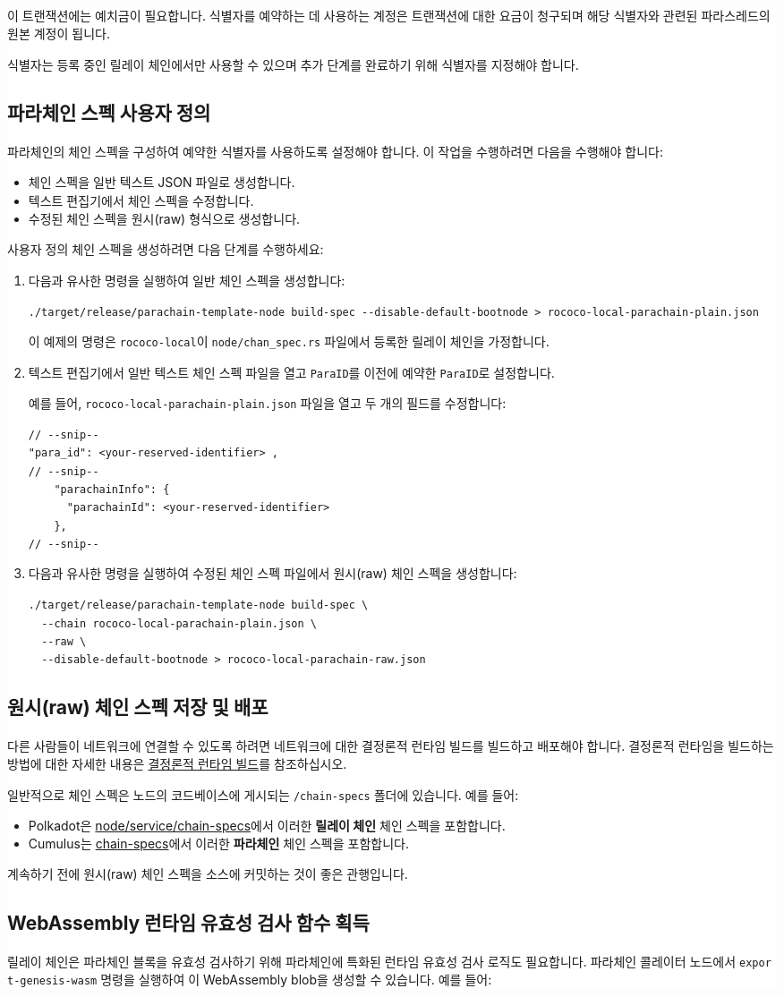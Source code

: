    이 트랜잭션에는 예치금이 필요합니다.
   식별자를 예약하는 데 사용하는 계정은 트랜잭션에 대한 요금이 청구되며 해당 식별자와 관련된 파라스레드의 원본 계정이 됩니다.

   식별자는 등록 중인 릴레이 체인에서만 사용할 수 있으며 추가 단계를 완료하기 위해 식별자를 지정해야 합니다.

## 파라체인 스펙 사용자 정의

파라체인의 체인 스펙을 구성하여 예약한 식별자를 사용하도록 설정해야 합니다.
이 작업을 수행하려면 다음을 수행해야 합니다:

- 체인 스펙을 일반 텍스트 JSON 파일로 생성합니다.
- 텍스트 편집기에서 체인 스펙을 수정합니다.
- 수정된 체인 스펙을 원시(raw) 형식으로 생성합니다.

사용자 정의 체인 스펙을 생성하려면 다음 단계를 수행하세요:

1. 다음과 유사한 명령을 실행하여 일반 체인 스펙을 생성합니다:
   
   ```text
   ./target/release/parachain-template-node build-spec --disable-default-bootnode > rococo-local-parachain-plain.json
   ```

   이 예제의 명령은 `rococo-local`이 `node/chan_spec.rs` 파일에서 등록한 릴레이 체인을 가정합니다.

2. 텍스트 편집기에서 일반 텍스트 체인 스펙 파일을 열고 `ParaID`를 이전에 예약한 `ParaID`로 설정합니다.
   
   예를 들어, `rococo-local-parachain-plain.json` 파일을 열고 두 개의 필드를 수정합니다:
   
    ```text
    // --snip--
    "para_id": <your-reserved-identifier> ,
    // --snip--
        "parachainInfo": {
          "parachainId": <your-reserved-identifier> 
        },
    // --snip--
    ```

3. 다음과 유사한 명령을 실행하여 수정된 체인 스펙 파일에서 원시(raw) 체인 스펙을 생성합니다:
   
   ```text
   ./target/release/parachain-template-node build-spec \
     --chain rococo-local-parachain-plain.json \
     --raw \
     --disable-default-bootnode > rococo-local-parachain-raw.json
     ```

## 원시(raw) 체인 스펙 저장 및 배포

다른 사람들이 네트워크에 연결할 수 있도록 하려면 네트워크에 대한 결정론적 런타임 빌드를 빌드하고 배포해야 합니다.
결정론적 런타임을 빌드하는 방법에 대한 자세한 내용은 [결정론적 런타임 빌드](/ko/infrablockchain/learn/substrate/build/build-a-deterministic-runtime.md)를 참조하십시오.

일반적으로 체인 스펙은 노드의 코드베이스에 게시되는 `/chain-specs` 폴더에 있습니다.
예를 들어:

- Polkadot은 [node/service/chain-specs](https://github.com/paritytech/polkadot-sdk/tree/master/polkadot/node/service/chain-specs)에서 이러한 **릴레이 체인** 체인 스펙을 포함합니다.
- Cumulus는 [chain-specs](https://github.com/paritytech/polkadot-sdk/tree/master/cumulus/polkadot-parachain/src/chain_spec)에서 이러한 **파라체인** 체인 스펙을 포함합니다.

계속하기 전에 원시(raw) 체인 스펙을 소스에 커밋하는 것이 좋은 관행입니다.

## WebAssembly 런타임 유효성 검사 함수 획득

릴레이 체인은 파라체인 블록을 유효성 검사하기 위해 파라체인에 특화된 런타임 유효성 검사 로직도 필요합니다.
파라체인 콜레이터 노드에서 `export-genesis-wasm` 명령을 실행하여 이 WebAssembly blob을 생성할 수 있습니다.
예를 들어:
   ```